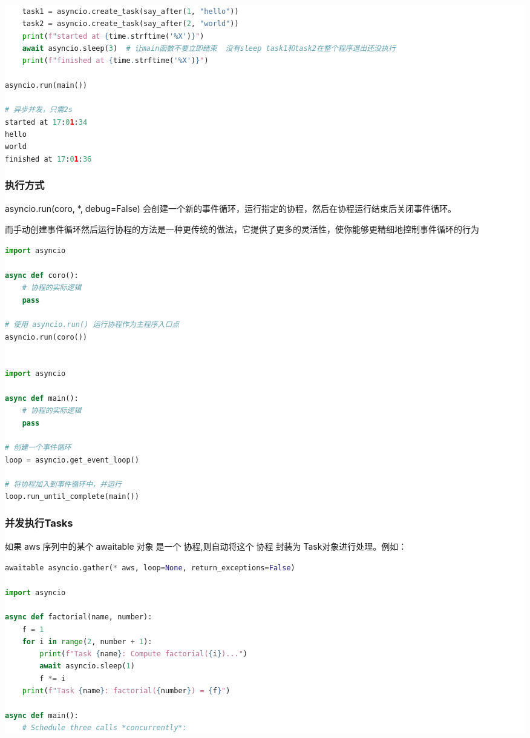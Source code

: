 ```python
    task1 = asyncio.create_task(say_after(1, "hello"))
    task2 = asyncio.create_task(say_after(2, "world"))
    print(f"started at {time.strftime('%X')}")
    await asyncio.sleep(3)  # 让main函数不要立即结束  没有sleep task1和task2在整个程序退出还没执行
    print(f"finished at {time.strftime('%X')}")

asyncio.run(main())

# 异步并发，只需2s
started at 17:01:34
hello
world
finished at 17:01:36

```

### 执行方式

asyncio.run(coro, *, debug=False) 会创建一个新的事件循环，运行指定的协程，然后在协程运行结束后关闭事件循环。

而手动创建事件循环然后运行协程的方法是一种更传统的做法，它提供了更多的灵活性，使你能够更精细地控制事件循环的行为

```python
import asyncio

async def coro():
    # 协程的实际逻辑
    pass

# 使用 asyncio.run() 运行协程作为主程序入口点
asyncio.run(coro())


import asyncio

async def main():
    # 协程的实际逻辑
    pass

# 创建一个事件循环
loop = asyncio.get_event_loop()

# 将协程加入到事件循环中，并运行
loop.run_until_complete(main())
```

### 并发执行Tasks

如果 aws 序列中的某个 awaitable 对象 是一个 协程,则自动将这个 协程 封装为 Task对象进行处理。例如：


```python
awaitable asyncio.gather(* aws, loop=None, return_exceptions=False)

import asyncio

async def factorial(name, number):
    f = 1
    for i in range(2, number + 1):
        print(f"Task {name}: Compute factorial({i})...")
        await asyncio.sleep(1)
        f *= i
    print(f"Task {name}: factorial({number}) = {f}")

async def main():
    # Schedule three calls *concurrently*:
```